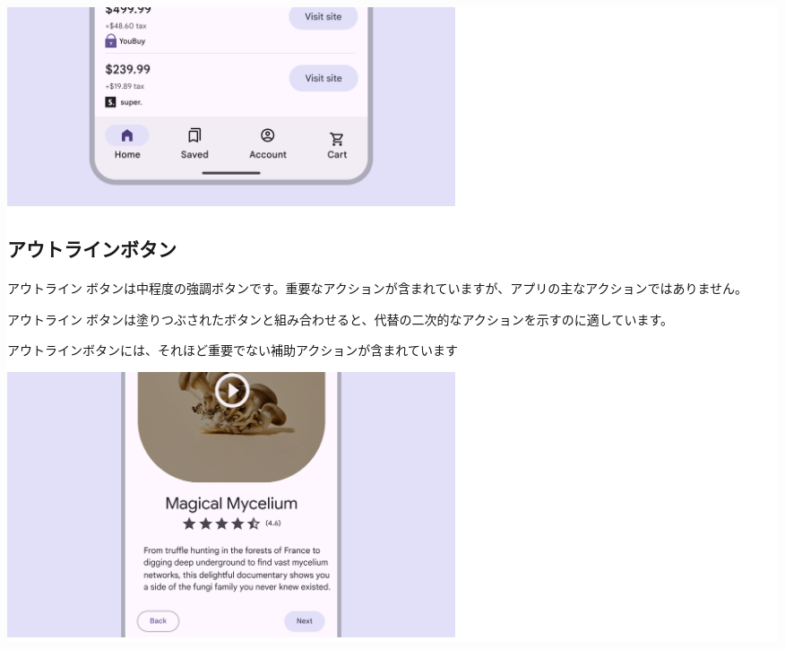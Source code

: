 <img src="./画像/filled tonal buttons.png" width="500">


## アウトラインボタン

アウトライン ボタンは中程度の強調ボタンです。重要なアクションが含まれていますが、アプリの主なアクションではありません。

アウトライン ボタンは塗りつぶされたボタンと組み合わせると、代替の二次的なアクションを示すのに適しています。

アウトラインボタンには、それほど重要でない補助アクションが含まれています

<img src="./画像/塗りつぶしボタンとアウトラインボタンの組み合わせ.png" width="500">
